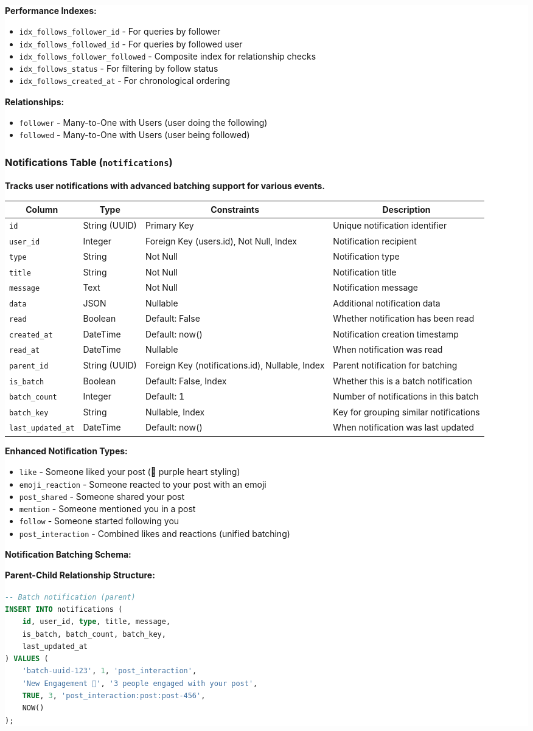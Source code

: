 **Performance Indexes:**
- `idx_follows_follower_id` - For queries by follower
- `idx_follows_followed_id` - For queries by followed user
- `idx_follows_follower_followed` - Composite index for relationship checks
- `idx_follows_status` - For filtering by follow status
- `idx_follows_created_at` - For chronological ordering

**Relationships:**
- `follower` - Many-to-One with Users (user doing the following)
- `followed` - Many-to-One with Users (user being followed)

### Notifications Table (`notifications`)

**Tracks user notifications with advanced batching support for various events.**

| Column | Type | Constraints | Description |
|--------|------|-------------|-------------|
| `id` | String (UUID) | Primary Key | Unique notification identifier |
| `user_id` | Integer | Foreign Key (users.id), Not Null, Index | Notification recipient |
| `type` | String | Not Null | Notification type |
| `title` | String | Not Null | Notification title |
| `message` | Text | Not Null | Notification message |
| `data` | JSON | Nullable | Additional notification data |
| `read` | Boolean | Default: False | Whether notification has been read |
| `created_at` | DateTime | Default: now() | Notification creation timestamp |
| `read_at` | DateTime | Nullable | When notification was read |
| `parent_id` | String (UUID) | Foreign Key (notifications.id), Nullable, Index | Parent notification for batching |
| `is_batch` | Boolean | Default: False, Index | Whether this is a batch notification |
| `batch_count` | Integer | Default: 1 | Number of notifications in this batch |
| `batch_key` | String | Nullable, Index | Key for grouping similar notifications |
| `last_updated_at` | DateTime | Default: now() | When notification was last updated |

**Enhanced Notification Types:**
- `like` - Someone liked your post (💜 purple heart styling)
- `emoji_reaction` - Someone reacted to your post with an emoji
- `post_shared` - Someone shared your post
- `mention` - Someone mentioned you in a post
- `follow` - Someone started following you
- `post_interaction` - Combined likes and reactions (unified batching)

**Notification Batching Schema:**

**Parent-Child Relationship Structure:**
```sql
-- Batch notification (parent)
INSERT INTO notifications (
    id, user_id, type, title, message, 
    is_batch, batch_count, batch_key, 
    last_updated_at
) VALUES (
    'batch-uuid-123', 1, 'post_interaction', 
    'New Engagement 💜', '3 people engaged with your post',
    TRUE, 3, 'post_interaction:post:post-456',
    NOW()
);

```